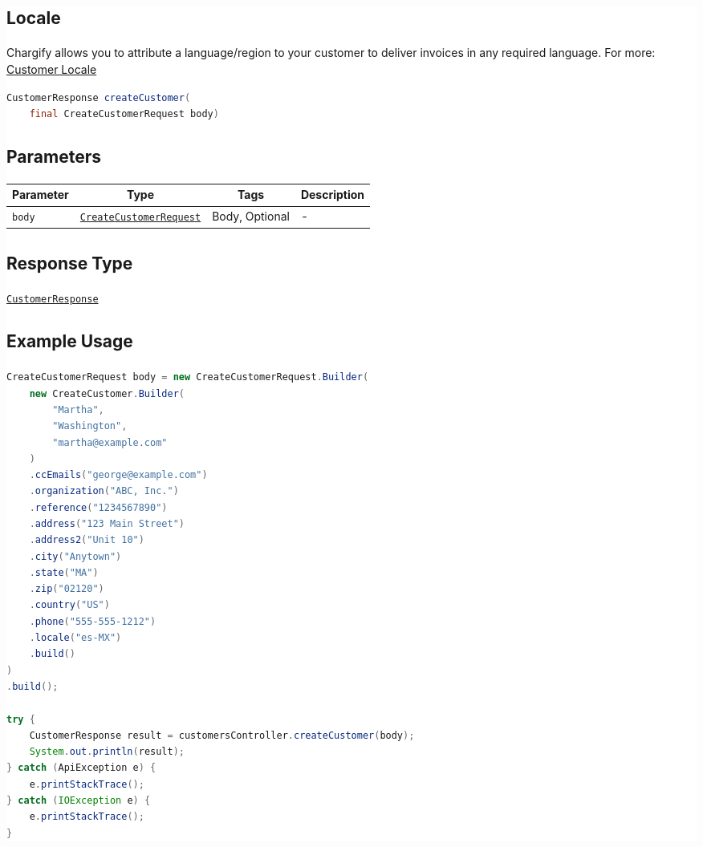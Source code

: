 ## Locale

Chargify allows you to attribute a language/region to your customer to deliver invoices in any required language.
For more: [Customer Locale](https://chargify.zendesk.com/hc/en-us/articles/4407870384283#customer-locale)

```java
CustomerResponse createCustomer(
    final CreateCustomerRequest body)
```

## Parameters

| Parameter | Type | Tags | Description |
|  --- | --- | --- | --- |
| `body` | [`CreateCustomerRequest`](../../doc/models/create-customer-request.md) | Body, Optional | - |

## Response Type

[`CustomerResponse`](../../doc/models/customer-response.md)

## Example Usage

```java
CreateCustomerRequest body = new CreateCustomerRequest.Builder(
    new CreateCustomer.Builder(
        "Martha",
        "Washington",
        "martha@example.com"
    )
    .ccEmails("george@example.com")
    .organization("ABC, Inc.")
    .reference("1234567890")
    .address("123 Main Street")
    .address2("Unit 10")
    .city("Anytown")
    .state("MA")
    .zip("02120")
    .country("US")
    .phone("555-555-1212")
    .locale("es-MX")
    .build()
)
.build();

try {
    CustomerResponse result = customersController.createCustomer(body);
    System.out.println(result);
} catch (ApiException e) {
    e.printStackTrace();
} catch (IOException e) {
    e.printStackTrace();
}
```
